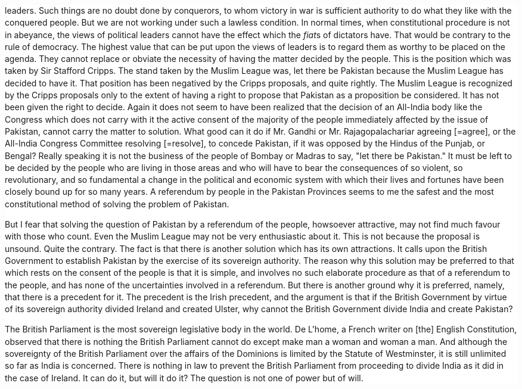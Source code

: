 leaders. Such things are no doubt done by conquerors, to whom victory in
war is sufficient authority to do what they like with the conquered
people. But we are not working under such a lawless condition. In normal
times, when constitutional procedure is not in abeyance, the views of
political leaders cannot have the effect which the *fiat*s of dictators
have. That would be contrary to the rule of democracy. The highest value
that can be put upon the views of leaders is to regard them as worthy to
be placed on the agenda. They cannot replace or obviate the necessity of
having the matter decided by the people. This is the position which was
taken by Sir Stafford Cripps. The stand taken by the Muslim League was,
let there be Pakistan because the Muslim League has decided to have it.
That position has been negatived by the Cripps proposals, and quite
rightly. The Muslim League is recognized by the Cripps proposals only to
the extent of having a right to propose that Pakistan as a proposition
be considered. It has not been given the right to decide. Again it does
not seem to have been realized that the decision of an All-India body
like the Congress which does not carry with it the active consent of the
majority of the people immediately affected by the issue of Pakistan,
cannot carry the matter to solution. What good can it do if Mr. Gandhi
or Mr. Rajagopalachariar agreeing \[=agree\], or the All-India Congress
Committee resolving \[=resolve\], to concede Pakistan, if it was opposed
by the Hindus of the Punjab, or Bengal? Really speaking it is not the
business of the people of Bombay or Madras to say, "let there be
Pakistan." It must be left to be decided by the people who are living in
those areas and who will have to bear the consequences of so violent, so
revolutionary, and so fundamental a change in the political and economic
system with which their lives and fortunes have been closely bound up
for so many years. A referendum by people in the Pakistan Provinces
seems to me the safest and the most constitutional method of solving the
problem of Pakistan.

 But I fear that solving the question of Pakistan by a referendum of
the people, howsoever attractive, may not find much favour with those
who count. Even the Muslim League may not be very enthusiastic about it.
This is not because the proposal is unsound. Quite the contrary. The
fact is that there is another solution which has its own attractions. It
calls upon the British Government to establish Pakistan by the exercise
of its sovereign authority. The reason why this solution may be
preferred to that which rests on the consent of the people is that it is
simple, and involves no such elaborate procedure as that of a referendum
to the people, and has none of the uncertainties involved in a
referendum. But there is another ground why it is preferred, namely,
that there is a precedent for it. The precedent is the Irish precedent,
and the argument is that if the British Government by virtue of its
sovereign authority divided Ireland and created Ulster, why cannot the
British Government divide India and create Pakistan?

 The British Parliament is the most sovereign legislative body in the
world. De L'home, a French writer on \[the\] English Constitution,
observed that there is nothing the British Parliament cannot do except
make man a woman and woman a man. And although the sovereignty of the
British Parliament over the affairs of the Dominions is limited by the
Statute of Westminster, it is still unlimited so far as India is
concerned. There is nothing in law to prevent the British Parliament
from proceeding to divide India as it did in the case of Ireland. It can
do it, but will it do it? The question is not one of power but of will.
